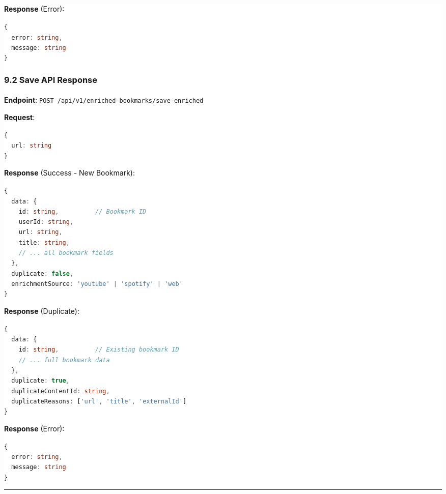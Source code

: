 **Response** (Error):
```typescript
{
  error: string,
  message: string
}
```

### 9.2 Save API Response

**Endpoint**: `POST /api/v1/enriched-bookmarks/save-enriched`

**Request**:
```typescript
{
  url: string
}
```

**Response** (Success - New Bookmark):
```typescript
{
  data: {
    id: string,          // Bookmark ID
    userId: string,
    url: string,
    title: string,
    // ... all bookmark fields
  },
  duplicate: false,
  enrichmentSource: 'youtube' | 'spotify' | 'web'
}
```

**Response** (Duplicate):
```typescript
{
  data: {
    id: string,          // Existing bookmark ID
    // ... full bookmark data
  },
  duplicate: true,
  duplicateContentId: string,
  duplicateReasons: ['url', 'title', 'externalId']
}
```

**Response** (Error):
```typescript
{
  error: string,
  message: string
}
```

---
